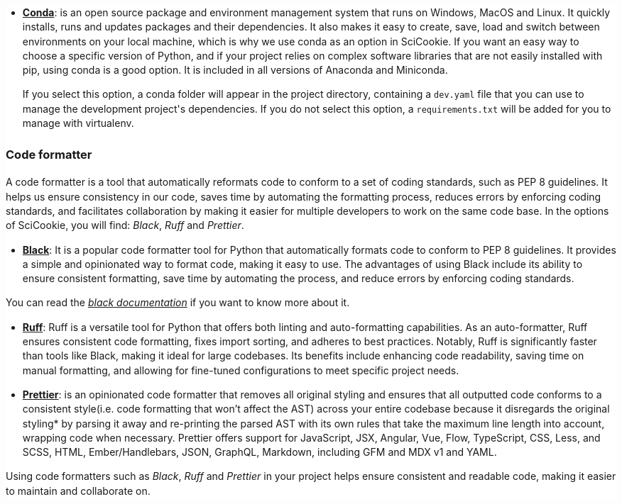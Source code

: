 - [**Conda**](https://docs.conda.io/en/latest/): is an open source package and
  environment management system that runs on Windows, MacOS and Linux. It
  quickly installs, runs and updates packages and their dependencies. It also
  makes it easy to create, save, load and switch between environments on your
  local machine, which is why we use conda as an option in SciCookie. If you
  want an easy way to choose a specific version of Python, and if your project
  relies on complex software libraries that are not easily installed with pip,
  using conda is a good option. It is included in all versions of Anaconda and
  Miniconda.

  If you select this option, a conda folder will appear in the project
  directory, containing a `dev.yaml` file that you can use to manage the
  development project's dependencies. If you do not select this option, a
  `requirements.txt` will be added for you to manage with virtualenv.

### Code formatter

A code formatter is a tool that automatically reformats code to conform to a set
of coding standards, such as PEP 8 guidelines. It helps us ensure consistency in
our code, saves time by automating the formatting process, reduces errors by
enforcing coding standards, and facilitates collaboration by making it easier
for multiple developers to work on the same code base. In the options of
SciCookie, you will find: _Black_, _Ruff_ and _Prettier_.

- [**Black**](https://black.readthedocs.io): It is a popular code formatter tool
  for Python that automatically formats code to conform to PEP 8 guidelines. It
  provides a simple and opinionated way to format code, making it easy to use.
  The advantages of using Black include its ability to ensure consistent
  formatting, save time by automating the process, and reduce errors by
  enforcing coding standards.

You can read the [_black documentation_](https://black.readthedocs.io) if you
want to know more about it.

- [**Ruff**](https://docs.astral.sh/ruff/): Ruff is a versatile tool for Python
  that offers both linting and auto-formatting capabilities. As an
  auto-formatter, Ruff ensures consistent code formatting, fixes import sorting,
  and adheres to best practices. Notably, Ruff is significantly faster than
  tools like Black, making it ideal for large codebases. Its benefits include
  enhancing code readability, saving time on manual formatting, and allowing for
  fine-tuned configurations to meet specific project needs.

- [**Prettier**](https://prettier.io/docs/en/): is an opinionated code
  formatter that removes all original styling and ensures that all outputted
  code conforms to a consistent style(i.e. code formatting that won’t affect
  the AST) across your entire codebase because it disregards the original
  styling* by parsing it away and re-printing the parsed AST with its own rules
  that take the maximum line length into account, wrapping code when necessary.
  Prettier offers support for JavaScript, JSX, Angular, Vue, Flow, TypeScript,
  CSS, Less, and SCSS, HTML, Ember/Handlebars, JSON, GraphQL, Markdown,
  including GFM and MDX v1 and YAML.

Using code formatters such as _Black_, _Ruff_ and _Prettier_ in your project
helps ensure consistent and readable code, making it easier to maintain and
collaborate on.
